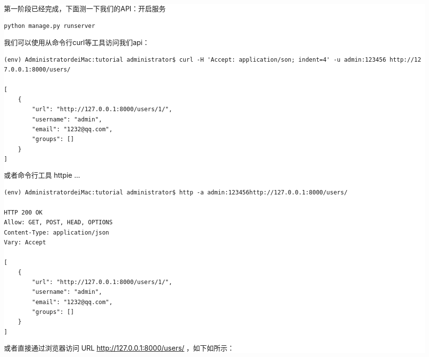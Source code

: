```
```
第一阶段已经完成，下面测一下我们的API：开启服务

	python manage.py runserver

我们可以使用从命令行curl等工具访问我们api：

```
(env) AdministratordeiMac:tutorial administrator$ curl -H 'Accept: application/son; indent=4' -u admin:123456 http://127.0.0.1:8000/users/

[
    {
        "url": "http://127.0.0.1:8000/users/1/",
        "username": "admin",
        "email": "1232@qq.com",
        "groups": []
    }
]
```

或者命令行工具 httpie ...

```
(env) AdministratordeiMac:tutorial administrator$ http -a admin:123456http://127.0.0.1:8000/users/

HTTP 200 OK
Allow: GET, POST, HEAD, OPTIONS
Content-Type: application/json
Vary: Accept

[
    {
        "url": "http://127.0.0.1:8000/users/1/",
        "username": "admin",
        "email": "1232@qq.com",
        "groups": []
    }
]

```

或者直接通过浏览器访问 URL http://127.0.0.1:8000/users/ ，如下如所示：